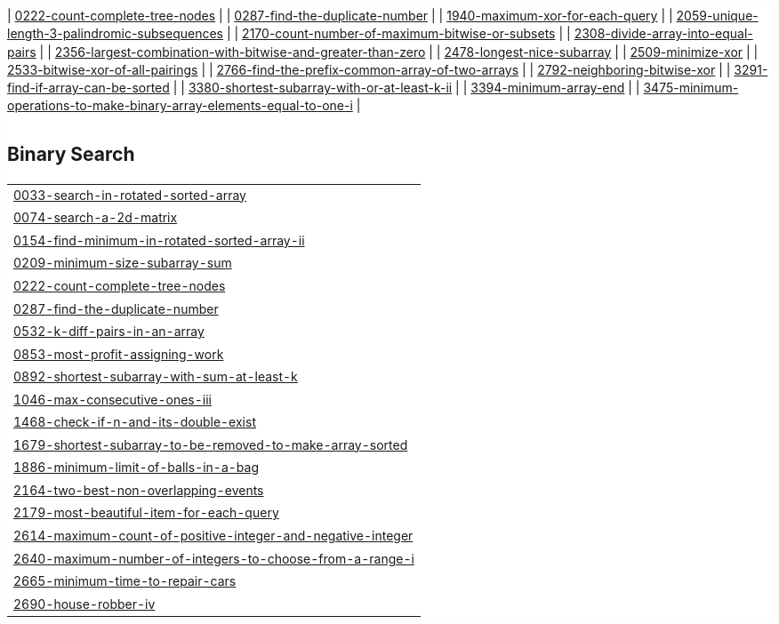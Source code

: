 | [0222-count-complete-tree-nodes](https://github.com/tanmayraj2309/Leet-code/tree/master/0222-count-complete-tree-nodes) |
| [0287-find-the-duplicate-number](https://github.com/tanmayraj2309/Leet-code/tree/master/0287-find-the-duplicate-number) |
| [1940-maximum-xor-for-each-query](https://github.com/tanmayraj2309/Leet-code/tree/master/1940-maximum-xor-for-each-query) |
| [2059-unique-length-3-palindromic-subsequences](https://github.com/tanmayraj2309/Leet-code/tree/master/2059-unique-length-3-palindromic-subsequences) |
| [2170-count-number-of-maximum-bitwise-or-subsets](https://github.com/tanmayraj2309/Leet-code/tree/master/2170-count-number-of-maximum-bitwise-or-subsets) |
| [2308-divide-array-into-equal-pairs](https://github.com/tanmayraj2309/Leet-code/tree/master/2308-divide-array-into-equal-pairs) |
| [2356-largest-combination-with-bitwise-and-greater-than-zero](https://github.com/tanmayraj2309/Leet-code/tree/master/2356-largest-combination-with-bitwise-and-greater-than-zero) |
| [2478-longest-nice-subarray](https://github.com/tanmayraj2309/Leet-code/tree/master/2478-longest-nice-subarray) |
| [2509-minimize-xor](https://github.com/tanmayraj2309/Leet-code/tree/master/2509-minimize-xor) |
| [2533-bitwise-xor-of-all-pairings](https://github.com/tanmayraj2309/Leet-code/tree/master/2533-bitwise-xor-of-all-pairings) |
| [2766-find-the-prefix-common-array-of-two-arrays](https://github.com/tanmayraj2309/Leet-code/tree/master/2766-find-the-prefix-common-array-of-two-arrays) |
| [2792-neighboring-bitwise-xor](https://github.com/tanmayraj2309/Leet-code/tree/master/2792-neighboring-bitwise-xor) |
| [3291-find-if-array-can-be-sorted](https://github.com/tanmayraj2309/Leet-code/tree/master/3291-find-if-array-can-be-sorted) |
| [3380-shortest-subarray-with-or-at-least-k-ii](https://github.com/tanmayraj2309/Leet-code/tree/master/3380-shortest-subarray-with-or-at-least-k-ii) |
| [3394-minimum-array-end](https://github.com/tanmayraj2309/Leet-code/tree/master/3394-minimum-array-end) |
| [3475-minimum-operations-to-make-binary-array-elements-equal-to-one-i](https://github.com/tanmayraj2309/Leet-code/tree/master/3475-minimum-operations-to-make-binary-array-elements-equal-to-one-i) |
## Binary Search
|  |
| ------- |
| [0033-search-in-rotated-sorted-array](https://github.com/tanmayraj2309/Leet-code/tree/master/0033-search-in-rotated-sorted-array) |
| [0074-search-a-2d-matrix](https://github.com/tanmayraj2309/Leet-code/tree/master/0074-search-a-2d-matrix) |
| [0154-find-minimum-in-rotated-sorted-array-ii](https://github.com/tanmayraj2309/Leet-code/tree/master/0154-find-minimum-in-rotated-sorted-array-ii) |
| [0209-minimum-size-subarray-sum](https://github.com/tanmayraj2309/Leet-code/tree/master/0209-minimum-size-subarray-sum) |
| [0222-count-complete-tree-nodes](https://github.com/tanmayraj2309/Leet-code/tree/master/0222-count-complete-tree-nodes) |
| [0287-find-the-duplicate-number](https://github.com/tanmayraj2309/Leet-code/tree/master/0287-find-the-duplicate-number) |
| [0532-k-diff-pairs-in-an-array](https://github.com/tanmayraj2309/Leet-code/tree/master/0532-k-diff-pairs-in-an-array) |
| [0853-most-profit-assigning-work](https://github.com/tanmayraj2309/Leet-code/tree/master/0853-most-profit-assigning-work) |
| [0892-shortest-subarray-with-sum-at-least-k](https://github.com/tanmayraj2309/Leet-code/tree/master/0892-shortest-subarray-with-sum-at-least-k) |
| [1046-max-consecutive-ones-iii](https://github.com/tanmayraj2309/Leet-code/tree/master/1046-max-consecutive-ones-iii) |
| [1468-check-if-n-and-its-double-exist](https://github.com/tanmayraj2309/Leet-code/tree/master/1468-check-if-n-and-its-double-exist) |
| [1679-shortest-subarray-to-be-removed-to-make-array-sorted](https://github.com/tanmayraj2309/Leet-code/tree/master/1679-shortest-subarray-to-be-removed-to-make-array-sorted) |
| [1886-minimum-limit-of-balls-in-a-bag](https://github.com/tanmayraj2309/Leet-code/tree/master/1886-minimum-limit-of-balls-in-a-bag) |
| [2164-two-best-non-overlapping-events](https://github.com/tanmayraj2309/Leet-code/tree/master/2164-two-best-non-overlapping-events) |
| [2179-most-beautiful-item-for-each-query](https://github.com/tanmayraj2309/Leet-code/tree/master/2179-most-beautiful-item-for-each-query) |
| [2614-maximum-count-of-positive-integer-and-negative-integer](https://github.com/tanmayraj2309/Leet-code/tree/master/2614-maximum-count-of-positive-integer-and-negative-integer) |
| [2640-maximum-number-of-integers-to-choose-from-a-range-i](https://github.com/tanmayraj2309/Leet-code/tree/master/2640-maximum-number-of-integers-to-choose-from-a-range-i) |
| [2665-minimum-time-to-repair-cars](https://github.com/tanmayraj2309/Leet-code/tree/master/2665-minimum-time-to-repair-cars) |
| [2690-house-robber-iv](https://github.com/tanmayraj2309/Leet-code/tree/master/2690-house-robber-iv) |